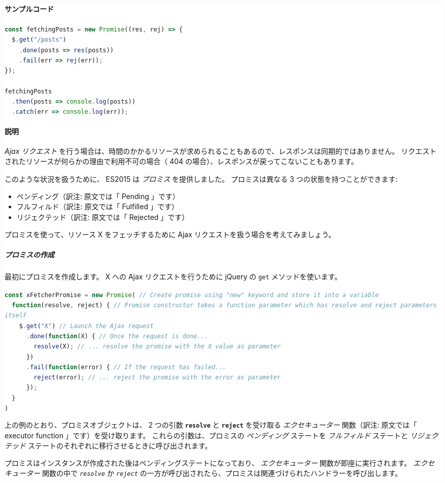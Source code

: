 #### <a name="sample-code-4"></a> サンプルコード

```js
const fetchingPosts = new Promise((res, rej) => {
  $.get("/posts")
    .done(posts => res(posts))
    .fail(err => rej(err));
});

fetchingPosts
  .then(posts => console.log(posts))
  .catch(err => console.log(err));
```

#### <a name="explanation-3"></a> 説明

*Ajax リクエスト* を行う場合は、時間のかかるリソースが求められることもあるので、レスポンスは同期的ではありません。
リクエストされたリソースが何らかの理由で利用不可の場合（ 404 の場合）、レスポンスが戻ってこないこともあります。

このような状況を扱うために、 ES2015 は *プロミス* を提供しました。
プロミスは異なる 3 つの状態を持つことができます:

- ペンディング（訳注: 原文では「 Pending 」です）
- フルフィルド（訳注: 原文では「 Fulfilled 」です）
- リジェクテッド（訳注: 原文では「 Rejected 」です）

プロミスを使って、リソース X をフェッチするために Ajax リクエストを扱う場合を考えてみましょう。

##### <a name="create-the-promise"></a> プロミスの作成

最初にプロミスを作成します。
X への Ajax リクエストを行うために jQuery の `get` メソッドを使います。

```js
const xFetcherPromise = new Promise( // Create promise using "new" keyword and store it into a variable
  function(resolve, reject) { // Promise constructor takes a function parameter which has resolve and reject parameters itself
    $.get("X") // Launch the Ajax request
      .done(function(X) { // Once the request is done...
        resolve(X); // ... resolve the promise with the X value as parameter
      })
      .fail(function(error) { // If the request has failed...
        reject(error); // ... reject the promise with the error as parameter
      });
  }
)
```

上の例のとおり、プロミスオブジェクトは、 2 つの引数 **`resolve`** と **`reject`** を受け取る *エクセキューター* 関数（訳注: 原文では「 executor function 」です）を受け取ります。
これらの引数は、プロミスの *ペンディング* ステートを *フルフィルド* ステートと *リジェクテッド* ステートのそれぞれに移行させるときに呼び出されます。

プロミスはインスタンスが作成された後はペンディングステートになっており、 *エクセキューター* 関数が即座に実行されます。
*エクセキューター* 関数の中で *`resolve`* か *`reject`* の一方が呼び出されたら、プロミスは関連づけられたハンドラーを呼び出します。
